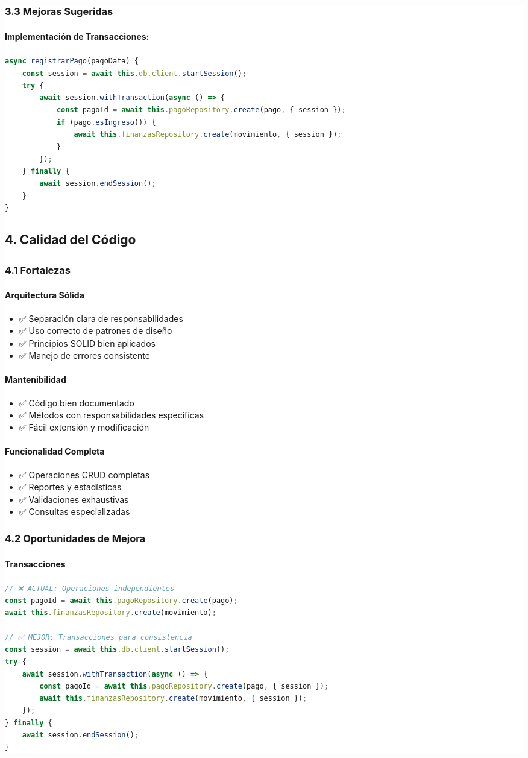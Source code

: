 ### 3.3 Mejoras Sugeridas

#### **Implementación de Transacciones**:
```javascript
async registrarPago(pagoData) {
    const session = await this.db.client.startSession();
    try {
        await session.withTransaction(async () => {
            const pagoId = await this.pagoRepository.create(pago, { session });
            if (pago.esIngreso()) {
                await this.finanzasRepository.create(movimiento, { session });
            }
        });
    } finally {
        await session.endSession();
    }
}
```

## 4. Calidad del Código

### 4.1 Fortalezas

#### **Arquitectura Sólida**
- ✅ Separación clara de responsabilidades
- ✅ Uso correcto de patrones de diseño
- ✅ Principios SOLID bien aplicados
- ✅ Manejo de errores consistente

#### **Mantenibilidad**
- ✅ Código bien documentado
- ✅ Métodos con responsabilidades específicas
- ✅ Fácil extensión y modificación

#### **Funcionalidad Completa**
- ✅ Operaciones CRUD completas
- ✅ Reportes y estadísticas
- ✅ Validaciones exhaustivas
- ✅ Consultas especializadas

### 4.2 Oportunidades de Mejora

#### **Transacciones**
```javascript
// ❌ ACTUAL: Operaciones independientes
const pagoId = await this.pagoRepository.create(pago);
await this.finanzasRepository.create(movimiento);

// ✅ MEJOR: Transacciones para consistencia
const session = await this.db.client.startSession();
try {
    await session.withTransaction(async () => {
        const pagoId = await this.pagoRepository.create(pago, { session });
        await this.finanzasRepository.create(movimiento, { session });
    });
} finally {
    await session.endSession();
}
```
